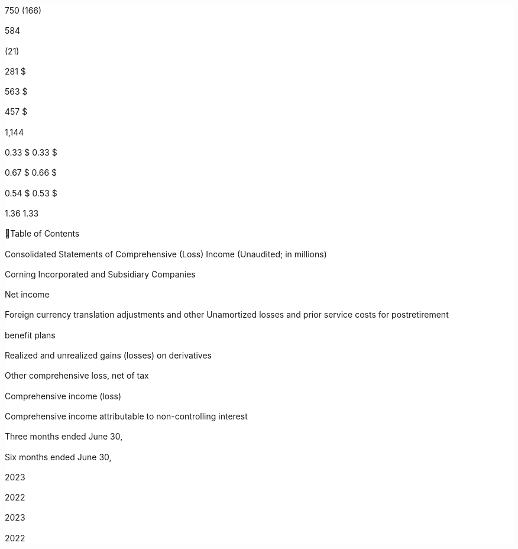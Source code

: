 750
(166)

584

(21)

281    $

563    $

457    $

1,144

0.33    $
0.33    $

0.67    $
0.66    $

0.54    $
0.53    $

1.36
1.33

Table of Contents

Consolidated Statements of Comprehensive (Loss) Income
(Unaudited; in millions)

Corning Incorporated and Subsidiary Companies

Net income

Foreign currency translation adjustments and other
Unamortized losses and prior service costs for postretirement

benefit plans

Realized and unrealized gains (losses) on derivatives

Other comprehensive loss, net of tax

Comprehensive income (loss)

Comprehensive income attributable to non-controlling interest

Three months ended
June 30,

Six months ended
June 30,

2023

2022

2023

2022
